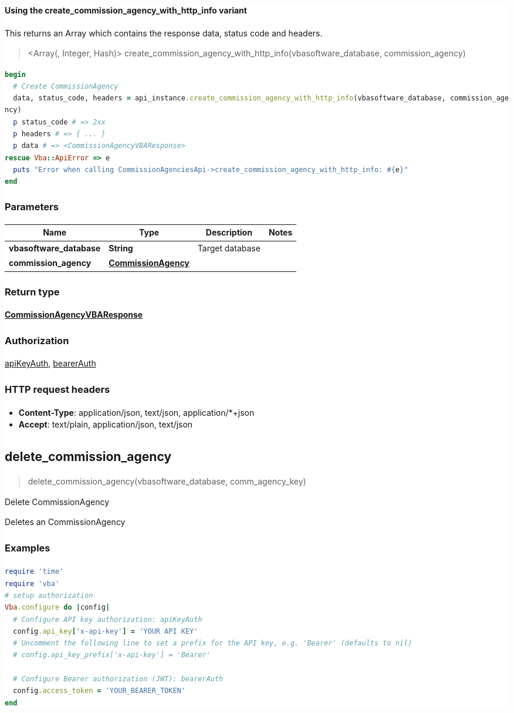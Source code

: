 #### Using the create_commission_agency_with_http_info variant

This returns an Array which contains the response data, status code and headers.

> <Array(<CommissionAgencyVBAResponse>, Integer, Hash)> create_commission_agency_with_http_info(vbasoftware_database, commission_agency)

```ruby
begin
  # Create CommissionAgency
  data, status_code, headers = api_instance.create_commission_agency_with_http_info(vbasoftware_database, commission_agency)
  p status_code # => 2xx
  p headers # => { ... }
  p data # => <CommissionAgencyVBAResponse>
rescue Vba::ApiError => e
  puts "Error when calling CommissionAgenciesApi->create_commission_agency_with_http_info: #{e}"
end
```

### Parameters

| Name | Type | Description | Notes |
| ---- | ---- | ----------- | ----- |
| **vbasoftware_database** | **String** | Target database |  |
| **commission_agency** | [**CommissionAgency**](CommissionAgency.md) |  |  |

### Return type

[**CommissionAgencyVBAResponse**](CommissionAgencyVBAResponse.md)

### Authorization

[apiKeyAuth](../README.md#apiKeyAuth), [bearerAuth](../README.md#bearerAuth)

### HTTP request headers

- **Content-Type**: application/json, text/json, application/*+json
- **Accept**: text/plain, application/json, text/json


## delete_commission_agency

> delete_commission_agency(vbasoftware_database, comm_agency_key)

Delete CommissionAgency

Deletes an CommissionAgency

### Examples

```ruby
require 'time'
require 'vba'
# setup authorization
Vba.configure do |config|
  # Configure API key authorization: apiKeyAuth
  config.api_key['x-api-key'] = 'YOUR API KEY'
  # Uncomment the following line to set a prefix for the API key, e.g. 'Bearer' (defaults to nil)
  # config.api_key_prefix['x-api-key'] = 'Bearer'

  # Configure Bearer authorization (JWT): bearerAuth
  config.access_token = 'YOUR_BEARER_TOKEN'
end

```